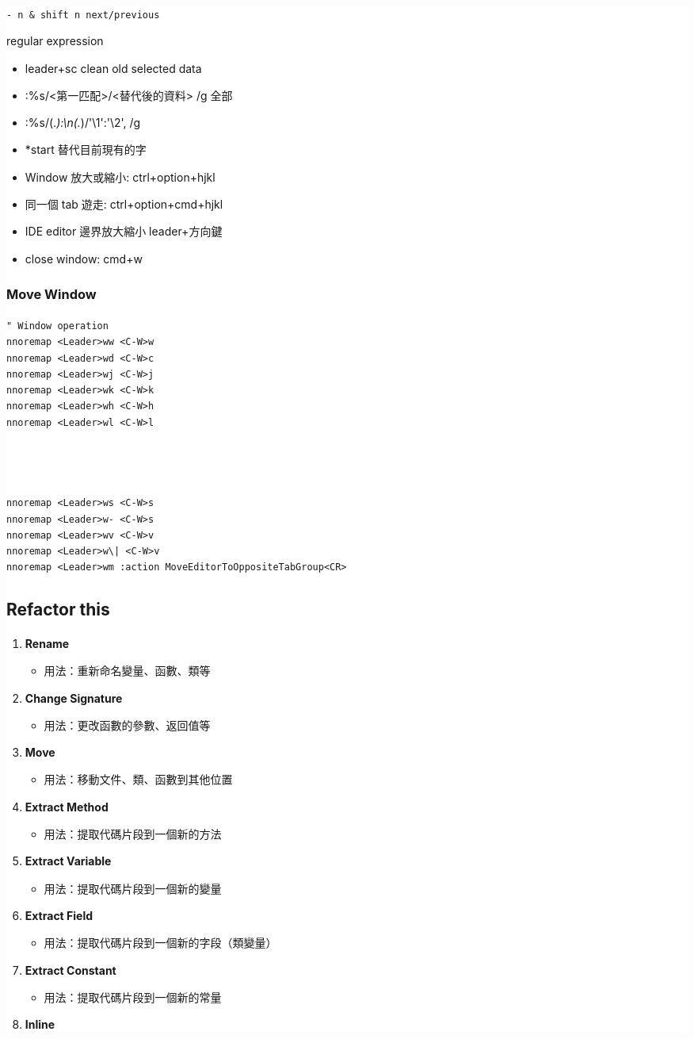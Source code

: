 	- n & shift n next/previous

regular expression
- leader+sc clean old selected data
- :%s/<第一匹配>/<替代後的資料> /g 全部
- :%s/\(.*\):\n\(.*\)/'\1':'\2', /g
- *start 替代目前現有的字


- Window 放大或縮小: ctrl+option+hjkl
- 同一個 tab 遊走: ctrl+option+cmd+hjkl
- IDE editor 邊界放大縮小  leader+方向鍵
- close window: cmd+w
### Move Window
```
" Window operation  
nnoremap <Leader>ww <C-W>w  
nnoremap <Leader>wd <C-W>c  
nnoremap <Leader>wj <C-W>j  
nnoremap <Leader>wk <C-W>k  
nnoremap <Leader>wh <C-W>h  
nnoremap <Leader>wl <C-W>l  
  
  
  
  
nnoremap <Leader>ws <C-W>s  
nnoremap <Leader>w- <C-W>s  
nnoremap <Leader>wv <C-W>v  
nnoremap <Leader>w\| <C-W>v  
nnoremap <Leader>wm :action MoveEditorToOppositeTabGroup<CR>
```
## Refactor this
1. **Rename**
    
    - 用法：重新命名變量、函數、類等
2. **Change Signature**
    
    - 用法：更改函數的參數、返回值等
3. **Move**
    
    - 用法：移動文件、類、函數到其他位置
4. **Extract Method**
    
    - 用法：提取代碼片段到一個新的方法
5. **Extract Variable**
    
    - 用法：提取代碼片段到一個新的變量
6. **Extract Field**
    
    - 用法：提取代碼片段到一個新的字段（類變量）
7. **Extract Constant**
    
    - 用法：提取代碼片段到一個新的常量
8. **Inline**
    